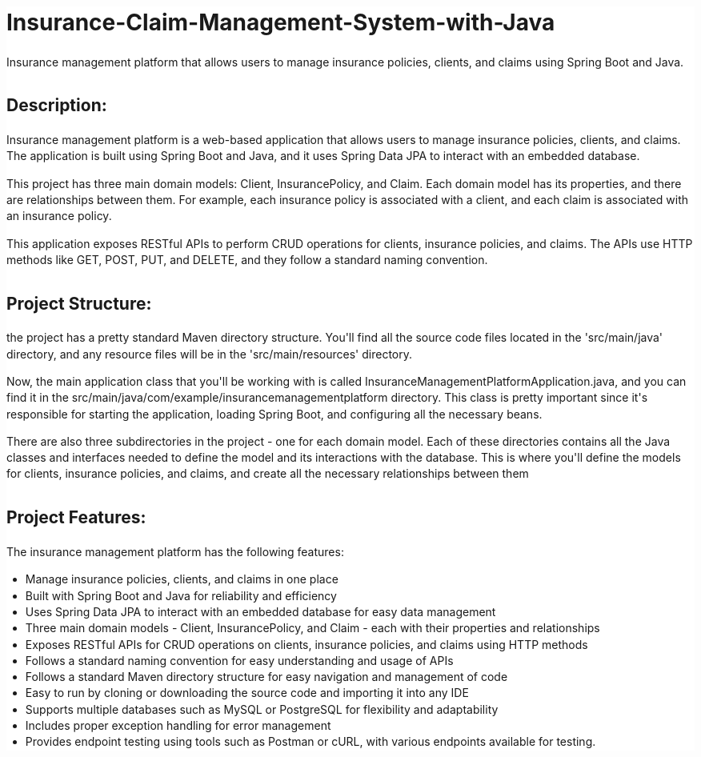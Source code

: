 

# Insurance-Claim-Management-System-with-Java 

Insurance management platform that allows users to manage insurance policies, clients, and claims using Spring Boot and Java.

## Description:

Insurance management platform is a web-based application that allows users to manage insurance policies, clients, and claims. The application is built using Spring Boot and Java, and it uses Spring Data JPA to interact with an embedded database.

This project has three main domain models: Client, InsurancePolicy, and Claim. Each domain model has its properties, and there are relationships between them. For example, each insurance policy is associated with a client, and each claim is associated with an insurance policy.

This application exposes RESTful APIs to perform CRUD operations for clients, insurance policies, and claims. The APIs use HTTP methods like GET, POST, PUT, and DELETE, and they follow a standard naming convention.

## Project Structure:

the project has a pretty standard Maven directory structure. You'll find all the source code files located in the 'src/main/java' directory, and any resource files will be in the 'src/main/resources' directory.

Now, the main application class that you'll be working with is called InsuranceManagementPlatformApplication.java, and you can find it in the src/main/java/com/example/insurancemanagementplatform directory. This class is pretty important since it's responsible for starting the application, loading Spring Boot, and configuring all the necessary beans.

There are also three subdirectories in the project - one for each domain model. Each of these directories contains all the Java classes and interfaces needed to define the model and its interactions with the database. This is where you'll define the models for clients, insurance policies, and claims, and create all the necessary relationships between them

## Project Features:

The insurance management platform has the following features:

- Manage insurance policies, clients, and claims in one place
- Built with Spring Boot and Java for reliability and efficiency
- Uses Spring Data JPA to interact with an embedded database for easy data management
- Three main domain models - Client, InsurancePolicy, and Claim - each with their properties and relationships
- Exposes RESTful APIs for CRUD operations on clients, insurance policies, and claims using HTTP methods
- Follows a standard naming convention for easy understanding and usage of APIs
- Follows a standard Maven directory structure for easy navigation and management of code
- Easy to run by cloning or downloading the source code and importing it into any IDE
- Supports multiple databases such as MySQL or PostgreSQL for flexibility and adaptability
- Includes proper exception handling for error management
- Provides endpoint testing using tools such as Postman or cURL, with various endpoints available for testing.
